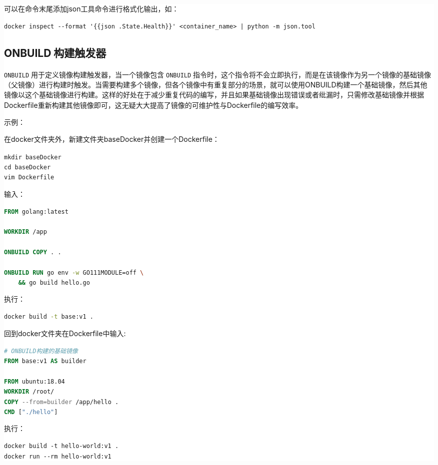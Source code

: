 可以在命令末尾添加json工具命令进行格式化输出，如：

```
docker inspect --format '{{json .State.Health}}' <container_name> | python -m json.tool
```
## ONBUILD 构建触发器

`ONBUILD` 用于定义镜像构建触发器，当一个镜像包含 `ONBUILD` 指令时，这个指令将不会立即执行，而是在该镜像作为另一个镜像的基础镜像（父镜像）进行构建时触发。当需要构建多个镜像，但各个镜像中有重复部分的场景，就可以使用ONBUILD构建一个基础镜像，然后其他镜像以这个基础镜像进行构建。这样的好处在于减少重复代码的编写，并且如果基础镜像出现错误或者纰漏时，只需修改基础镜像并根据Dockerfile重新构建其他镜像即可，这无疑大大提高了镜像的可维护性与Dockerfile的编写效率。

示例：

在docker文件夹外，新建文件夹baseDocker并创建一个Dockerfile：

```
mkdir baseDocker
cd baseDocker
vim Dockerfile
```

输入：

```dockerfile
FROM golang:latest 

WORKDIR /app

ONBUILD COPY . .

ONBUILD RUN go env -w GO111MODULE=off \
    && go build hello.go
```

执行：

```bash
docker build -t base:v1 .
```

回到docker文件夹在Dockerfile中输入:

```dockerfile
# ONBUILD构建的基础镜像
FROM base:v1 AS builder

FROM ubuntu:18.04
WORKDIR /root/
COPY --from=builder /app/hello .
CMD ["./hello"]
```

执行：

```
docker build -t hello-world:v1 .
docker run --rm hello-world:v1
```
